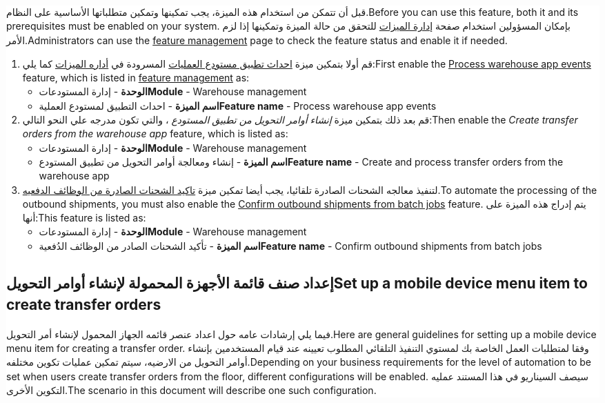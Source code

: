 <span data-ttu-id="4092c-108">قبل أن تتمكن من استخدام هذه الميزة، يجب تمكينها وتمكين متطلباتها الأساسية على النظام.</span><span class="sxs-lookup"><span data-stu-id="4092c-108">Before you can use this feature, both it and its prerequisites must be enabled on your system.</span></span> <span data-ttu-id="4092c-109">بإمكان المسؤولين استخدام صفحة [إدارة الميزات](../../fin-ops-core/fin-ops/get-started/feature-management/feature-management-overview.md) للتحقق من حالة الميزة وتمكينها إذا لزم الأمر.</span><span class="sxs-lookup"><span data-stu-id="4092c-109">Administrators can use the [feature management](../../fin-ops-core/fin-ops/get-started/feature-management/feature-management-overview.md) page to check the feature status and enable it if needed.</span></span>

1. <span data-ttu-id="4092c-110">قم أولا بتمكين ميزة [احداث تطبيق مستودع العمليات](warehouse-app-events.md) المسرودة في [أداره الميزات](../../fin-ops-core/fin-ops/get-started/feature-management/feature-management-overview.md) كما يلي:</span><span class="sxs-lookup"><span data-stu-id="4092c-110">First enable the [Process warehouse app events](warehouse-app-events.md) feature, which is listed in [feature management](../../fin-ops-core/fin-ops/get-started/feature-management/feature-management-overview.md) as:</span></span>
    - <span data-ttu-id="4092c-111">**الوحدة** - إدارة المستودعات</span><span class="sxs-lookup"><span data-stu-id="4092c-111">**Module** - Warehouse management</span></span>
    - <span data-ttu-id="4092c-112">**اسم الميزة** - احداث التطبيق لمستودع العملية</span><span class="sxs-lookup"><span data-stu-id="4092c-112">**Feature name** - Process warehouse app events</span></span>
1. <span data-ttu-id="4092c-113">قم بعد ذلك بتمكين ميزة *إنشاء أوامر التحويل من تطبيق المستودع* ، والتي تكون مدرجه علي النحو التالي:</span><span class="sxs-lookup"><span data-stu-id="4092c-113">Then enable the *Create transfer orders from the warehouse app*  feature, which is listed as:</span></span>
    - <span data-ttu-id="4092c-114">**الوحدة** - إدارة المستودعات</span><span class="sxs-lookup"><span data-stu-id="4092c-114">**Module** - Warehouse management</span></span>
    - <span data-ttu-id="4092c-115">**اسم الميزة** - إنشاء ومعالجة أوامر التحويل من تطبيق المستودع</span><span class="sxs-lookup"><span data-stu-id="4092c-115">**Feature name** - Create and process transfer orders from the warehouse app</span></span>
1. <span data-ttu-id="4092c-116">لتنفيذ معالجه الشحنات الصادرة تلقائيا، يجب أيضا تمكين ميزة [تاكيد الشحنات الصادرة من الوظائف الدفعيه](confirm-outbound-shipments-from-batch-jobs.md).</span><span class="sxs-lookup"><span data-stu-id="4092c-116">To automate the processing of the outbound shipments, you must also enable the [Confirm outbound shipments from batch jobs](confirm-outbound-shipments-from-batch-jobs.md) feature.</span></span> <span data-ttu-id="4092c-117">يتم إدراج هذه الميزة على أنها:</span><span class="sxs-lookup"><span data-stu-id="4092c-117">This feature is listed as:</span></span>
    - <span data-ttu-id="4092c-118">**الوحدة** - إدارة المستودعات</span><span class="sxs-lookup"><span data-stu-id="4092c-118">**Module** - Warehouse management</span></span>
    - <span data-ttu-id="4092c-119">**اسم الميزة** - تأكيد الشحنات الصادر من الوظائف الدُفعية</span><span class="sxs-lookup"><span data-stu-id="4092c-119">**Feature name** - Confirm outbound shipments from batch jobs</span></span>

## <a name="set-up-a-mobile-device-menu-item-to-create-transfer-orders"></a><a name="setup-warehouse-app-menu"></a><span data-ttu-id="4092c-120">إعداد صنف قائمة الأجهزة المحمولة لإنشاء أوامر التحويل</span><span class="sxs-lookup"><span data-stu-id="4092c-120">Set up a mobile device menu item to create transfer orders</span></span>

<span data-ttu-id="4092c-121">فيما يلي إرشادات عامه حول اعداد عنصر قائمه الجهاز المحمول لإنشاء أمر التحويل.</span><span class="sxs-lookup"><span data-stu-id="4092c-121">Here are general guidelines for setting up a mobile device menu item for creating a transfer order.</span></span> <span data-ttu-id="4092c-122">وفقا لمتطلبات العمل الخاصة بك لمستوي التنفيذ التلقائي المطلوب تعيينه عند قيام المستخدمين بإنشاء أوامر التحويل من الارضيه، سيتم تمكين عمليات تكوين مختلفه.</span><span class="sxs-lookup"><span data-stu-id="4092c-122">Depending on your business requirements for the level of automation to be set when users create transfer orders from the floor, different configurations will be enabled.</span></span> <span data-ttu-id="4092c-123">سيصف السيناريو في هذا المستند عمليه التكوين الأخرى.</span><span class="sxs-lookup"><span data-stu-id="4092c-123">The scenario in this document will describe one such configuration.</span></span>
